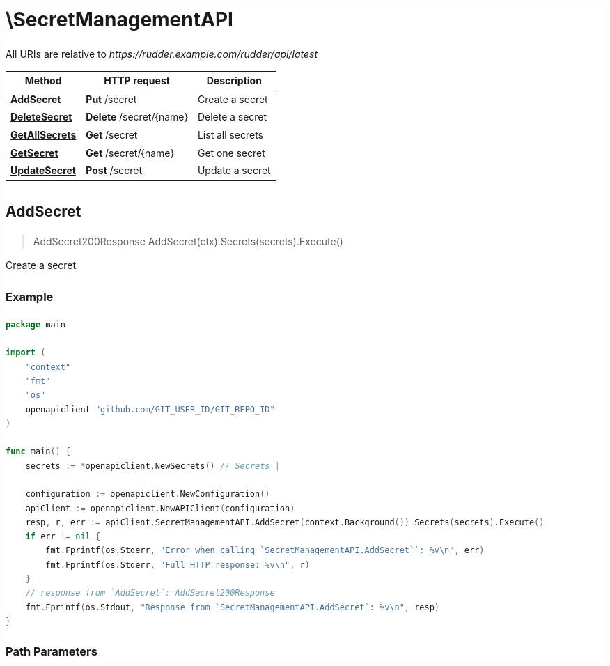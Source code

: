 # \SecretManagementAPI

All URIs are relative to *https://rudder.example.com/rudder/api/latest*

Method | HTTP request | Description
------------- | ------------- | -------------
[**AddSecret**](SecretManagementAPI.md#AddSecret) | **Put** /secret | Create a secret
[**DeleteSecret**](SecretManagementAPI.md#DeleteSecret) | **Delete** /secret/{name} | Delete a secret
[**GetAllSecrets**](SecretManagementAPI.md#GetAllSecrets) | **Get** /secret | List all secrets
[**GetSecret**](SecretManagementAPI.md#GetSecret) | **Get** /secret/{name} | Get one secret
[**UpdateSecret**](SecretManagementAPI.md#UpdateSecret) | **Post** /secret | Update a secret



## AddSecret

> AddSecret200Response AddSecret(ctx).Secrets(secrets).Execute()

Create a secret



### Example

```go
package main

import (
	"context"
	"fmt"
	"os"
	openapiclient "github.com/GIT_USER_ID/GIT_REPO_ID"
)

func main() {
	secrets := *openapiclient.NewSecrets() // Secrets | 

	configuration := openapiclient.NewConfiguration()
	apiClient := openapiclient.NewAPIClient(configuration)
	resp, r, err := apiClient.SecretManagementAPI.AddSecret(context.Background()).Secrets(secrets).Execute()
	if err != nil {
		fmt.Fprintf(os.Stderr, "Error when calling `SecretManagementAPI.AddSecret``: %v\n", err)
		fmt.Fprintf(os.Stderr, "Full HTTP response: %v\n", r)
	}
	// response from `AddSecret`: AddSecret200Response
	fmt.Fprintf(os.Stdout, "Response from `SecretManagementAPI.AddSecret`: %v\n", resp)
}
```

### Path Parameters
